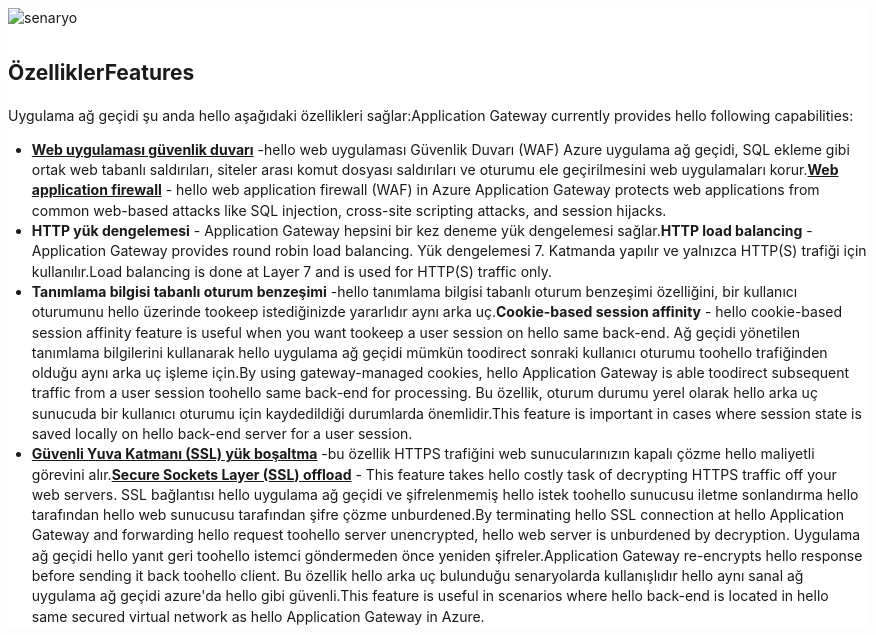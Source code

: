 ![senaryo](./media/application-gateway-introduction/scenario.png)

## <a name="features"></a><span data-ttu-id="a1605-112">Özellikler</span><span class="sxs-lookup"><span data-stu-id="a1605-112">Features</span></span>

<span data-ttu-id="a1605-113">Uygulama ağ geçidi şu anda hello aşağıdaki özellikleri sağlar:</span><span class="sxs-lookup"><span data-stu-id="a1605-113">Application Gateway currently provides hello following capabilities:</span></span>


* <span data-ttu-id="a1605-114">**[Web uygulaması güvenlik duvarı](application-gateway-webapplicationfirewall-overview.md)**  -hello web uygulaması Güvenlik Duvarı (WAF) Azure uygulama ağ geçidi, SQL ekleme gibi ortak web tabanlı saldırıları, siteler arası komut dosyası saldırıları ve oturumu ele geçirilmesini web uygulamaları korur.</span><span class="sxs-lookup"><span data-stu-id="a1605-114">**[Web application firewall](application-gateway-webapplicationfirewall-overview.md)** - hello web application firewall (WAF) in Azure Application Gateway protects web applications from common web-based attacks like SQL injection, cross-site scripting attacks, and session hijacks.</span></span>
* <span data-ttu-id="a1605-115">**HTTP yük dengelemesi** - Application Gateway hepsini bir kez deneme yük dengelemesi sağlar.</span><span class="sxs-lookup"><span data-stu-id="a1605-115">**HTTP load balancing** - Application Gateway provides round robin load balancing.</span></span> <span data-ttu-id="a1605-116">Yük dengelemesi 7. Katmanda yapılır ve yalnızca HTTP(S) trafiği için kullanılır.</span><span class="sxs-lookup"><span data-stu-id="a1605-116">Load balancing is done at Layer 7 and is used for HTTP(S) traffic only.</span></span>
* <span data-ttu-id="a1605-117">**Tanımlama bilgisi tabanlı oturum benzeşimi** -hello tanımlama bilgisi tabanlı oturum benzeşimi özelliğini, bir kullanıcı oturumunu hello üzerinde tookeep istediğinizde yararlıdır aynı arka uç.</span><span class="sxs-lookup"><span data-stu-id="a1605-117">**Cookie-based session affinity** - hello cookie-based session affinity feature is useful when you want tookeep a user session on hello same back-end.</span></span> <span data-ttu-id="a1605-118">Ağ geçidi yönetilen tanımlama bilgilerini kullanarak hello uygulama ağ geçidi mümkün toodirect sonraki kullanıcı oturumu toohello trafiğinden olduğu aynı arka uç işleme için.</span><span class="sxs-lookup"><span data-stu-id="a1605-118">By using gateway-managed cookies, hello Application Gateway is able toodirect subsequent traffic from a user session toohello same back-end for processing.</span></span> <span data-ttu-id="a1605-119">Bu özellik, oturum durumu yerel olarak hello arka uç sunucuda bir kullanıcı oturumu için kaydedildiği durumlarda önemlidir.</span><span class="sxs-lookup"><span data-stu-id="a1605-119">This feature is important in cases where session state is saved locally on hello back-end server for a user session.</span></span>
* <span data-ttu-id="a1605-120">**[Güvenli Yuva Katmanı (SSL) yük boşaltma](application-gateway-ssl-arm.md)**  -bu özellik HTTPS trafiğini web sunucularınızın kapalı çözme hello maliyetli görevini alır.</span><span class="sxs-lookup"><span data-stu-id="a1605-120">**[Secure Sockets Layer (SSL) offload](application-gateway-ssl-arm.md)** - This feature takes hello costly task of decrypting HTTPS traffic off your web servers.</span></span> <span data-ttu-id="a1605-121">SSL bağlantısı hello uygulama ağ geçidi ve şifrelenmemiş hello istek toohello sunucusu iletme sonlandırma hello tarafından hello web sunucusu tarafından şifre çözme unburdened.</span><span class="sxs-lookup"><span data-stu-id="a1605-121">By terminating hello SSL connection at hello Application Gateway and forwarding hello request toohello server unencrypted, hello web server is unburdened by decryption.</span></span>  <span data-ttu-id="a1605-122">Uygulama ağ geçidi hello yanıt geri toohello istemci göndermeden önce yeniden şifreler.</span><span class="sxs-lookup"><span data-stu-id="a1605-122">Application Gateway re-encrypts hello response before sending it back toohello client.</span></span> <span data-ttu-id="a1605-123">Bu özellik hello arka uç bulunduğu senaryolarda kullanışlıdır hello aynı sanal ağ uygulama ağ geçidi azure'da hello gibi güvenli.</span><span class="sxs-lookup"><span data-stu-id="a1605-123">This feature is useful in scenarios where hello back-end is located in hello same secured virtual network as hello Application Gateway in Azure.</span></span>